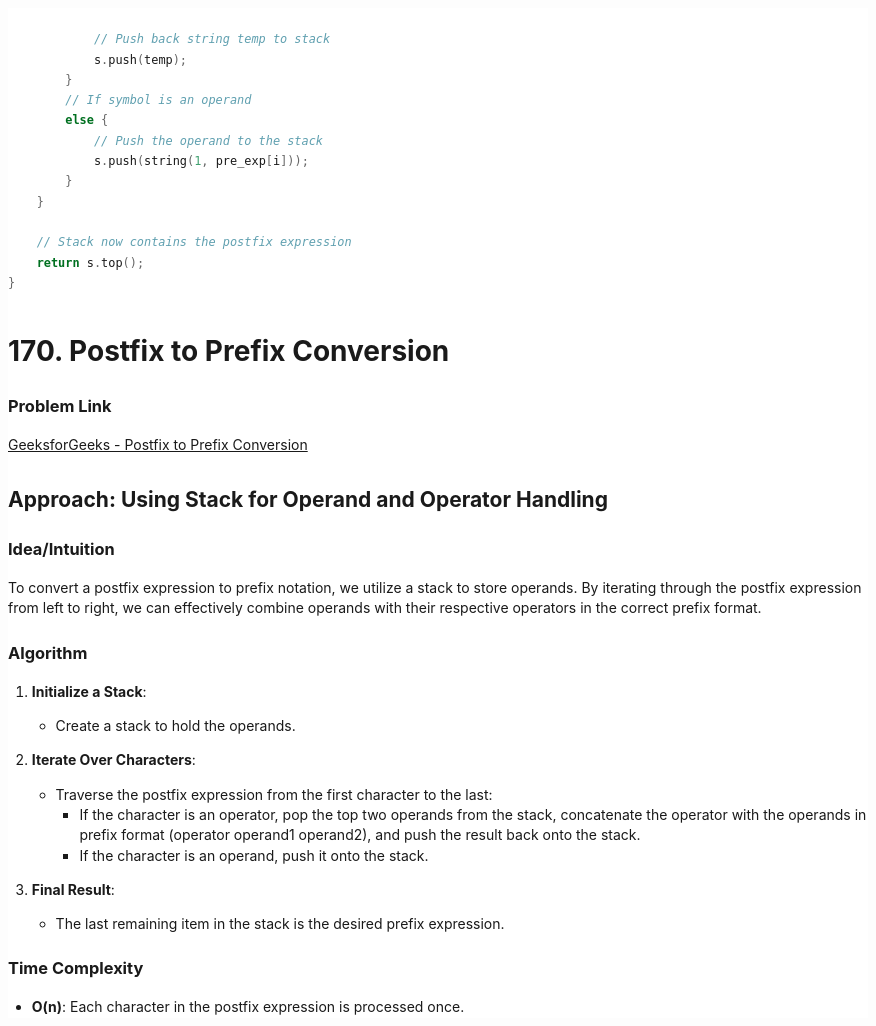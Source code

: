 ```cpp

            // Push back string temp to stack
            s.push(temp);
        }
        // If symbol is an operand
        else {
            // Push the operand to the stack
            s.push(string(1, pre_exp[i]));
        }
    }

    // Stack now contains the postfix expression
    return s.top();
}
```

# 170. Postfix to Prefix Conversion

### Problem Link

[GeeksforGeeks - Postfix to Prefix Conversion](https://www.geeksforgeeks.org/problems/postfix-to-prefix-conversion/1)

## Approach: Using Stack for Operand and Operator Handling

### Idea/Intuition

To convert a postfix expression to prefix notation, we utilize a stack to store operands. By iterating through the postfix expression from left to right, we can effectively combine operands with their respective operators in the correct prefix format.

### Algorithm

1. **Initialize a Stack**:

   - Create a stack to hold the operands.

2. **Iterate Over Characters**:

   - Traverse the postfix expression from the first character to the last:
     - If the character is an operator, pop the top two operands from the stack, concatenate the operator with the operands in prefix format (operator operand1 operand2), and push the result back onto the stack.
     - If the character is an operand, push it onto the stack.

3. **Final Result**:
   - The last remaining item in the stack is the desired prefix expression.

### Time Complexity

- **O(n)**: Each character in the postfix expression is processed once.
